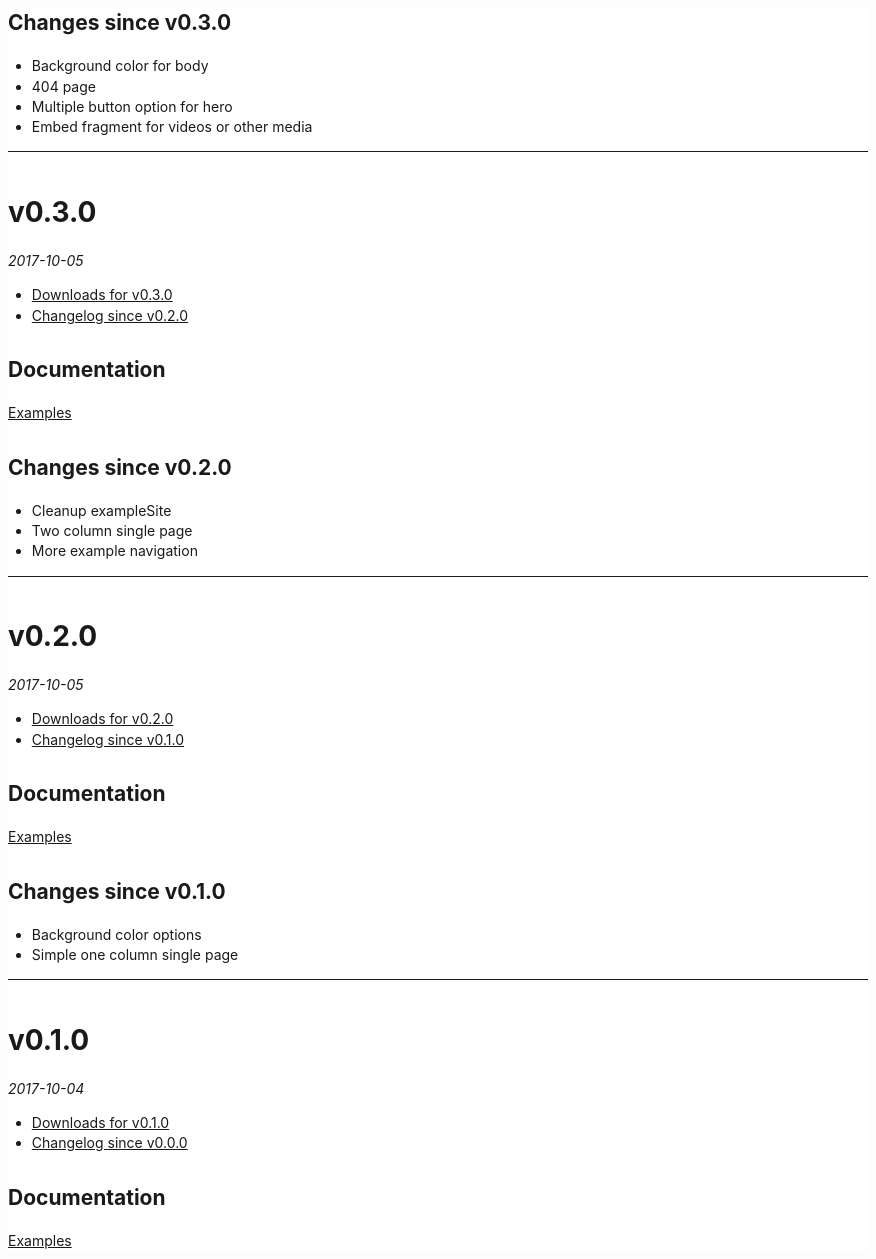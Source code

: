 ## Changes since v0.3.0

  - Background color for body
  - 404 page
  - Multiple button option for hero
  - Embed fragment for videos or other media

---

# v0.3.0
_2017-10-05_
  - [Downloads for v0.3.0](https://github.com/okkur/syna/releases/tag/v0.3.0)
  - [Changelog since v0.2.0](#changes-since-v020)

## Documentation
[Examples](/tree/v0.3.0/exampleSite)

## Changes since v0.2.0

  - Cleanup exampleSite
  - Two column single page
  - More example navigation

---

# v0.2.0
_2017-10-05_
  - [Downloads for v0.2.0](https://github.com/okkur/syna/releases/tag/v0.2.0)
  - [Changelog since v0.1.0](#changes-since-v010)

## Documentation
[Examples](/tree/v0.2.0/exampleSite)

## Changes since v0.1.0

  - Background color options
  - Simple one column single page

---

# v0.1.0
_2017-10-04_

  - [Downloads for v0.1.0](https://github.com/okkur/syna/releases/tag/v0.1.0)
  - [Changelog since v0.0.0](#changes-since-v000)

## Documentation
[Examples](/tree/v0.1.0/exampleSite)
